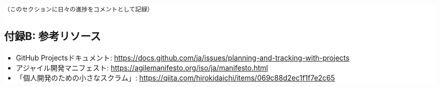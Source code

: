 ```markdown
（このセクションに日々の進捗をコメントとして記録）
```

## 付録B: 参考リソース

- GitHub Projectsドキュメント: <https://docs.github.com/ja/issues/planning-and-tracking-with-projects>
- アジャイル開発マニフェスト: <https://agilemanifesto.org/iso/ja/manifesto.html>
- 「個人開発のための小さなスクラム」: <https://qiita.com/hirokidaichi/items/069c88d2ec1f1f7e2c65>
